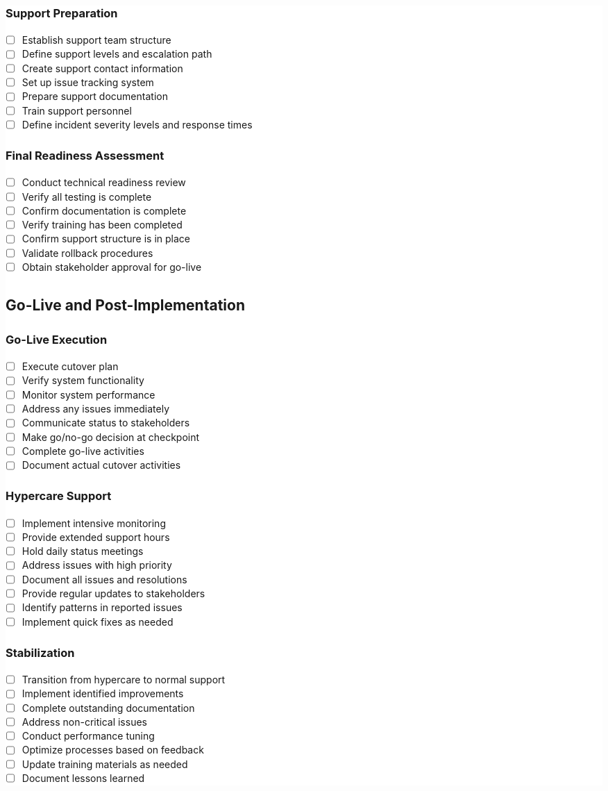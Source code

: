 ### Support Preparation

- [ ] Establish support team structure
- [ ] Define support levels and escalation path
- [ ] Create support contact information
- [ ] Set up issue tracking system
- [ ] Prepare support documentation
- [ ] Train support personnel
- [ ] Define incident severity levels and response times

### Final Readiness Assessment

- [ ] Conduct technical readiness review
- [ ] Verify all testing is complete
- [ ] Confirm documentation is complete
- [ ] Verify training has been completed
- [ ] Confirm support structure is in place
- [ ] Validate rollback procedures
- [ ] Obtain stakeholder approval for go-live

## Go-Live and Post-Implementation

### Go-Live Execution

- [ ] Execute cutover plan
- [ ] Verify system functionality
- [ ] Monitor system performance
- [ ] Address any issues immediately
- [ ] Communicate status to stakeholders
- [ ] Make go/no-go decision at checkpoint
- [ ] Complete go-live activities
- [ ] Document actual cutover activities

### Hypercare Support

- [ ] Implement intensive monitoring
- [ ] Provide extended support hours
- [ ] Hold daily status meetings
- [ ] Address issues with high priority
- [ ] Document all issues and resolutions
- [ ] Provide regular updates to stakeholders
- [ ] Identify patterns in reported issues
- [ ] Implement quick fixes as needed

### Stabilization

- [ ] Transition from hypercare to normal support
- [ ] Implement identified improvements
- [ ] Complete outstanding documentation
- [ ] Address non-critical issues
- [ ] Conduct performance tuning
- [ ] Optimize processes based on feedback
- [ ] Update training materials as needed
- [ ] Document lessons learned
